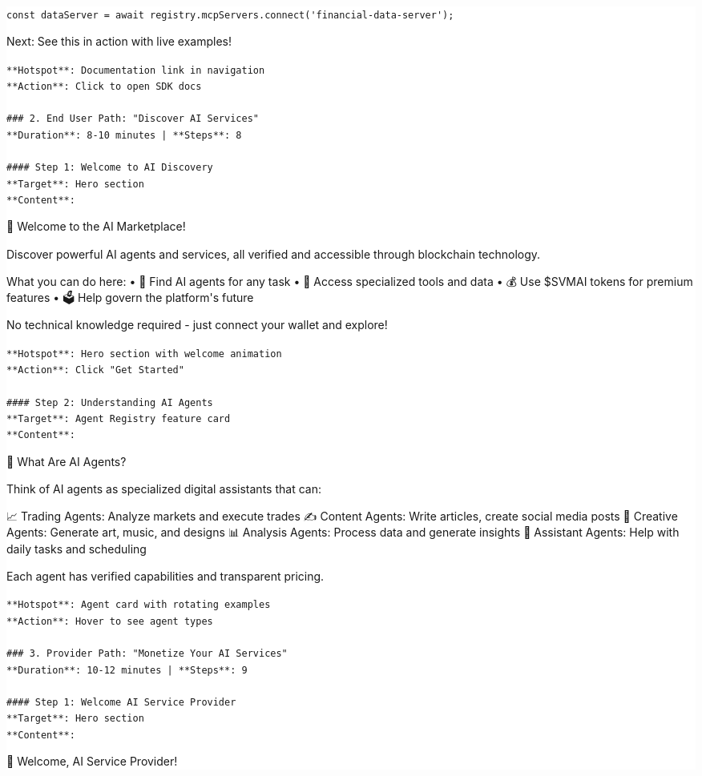 ```
const dataServer = await registry.mcpServers.connect('financial-data-server');
```

Next: See this in action with live examples!
```
**Hotspot**: Documentation link in navigation
**Action**: Click to open SDK docs

### 2. End User Path: "Discover AI Services"
**Duration**: 8-10 minutes | **Steps**: 8

#### Step 1: Welcome to AI Discovery
**Target**: Hero section
**Content**:
```
🌟 Welcome to the AI Marketplace!

Discover powerful AI agents and services, all verified and accessible through blockchain technology.

What you can do here:
• 🤖 Find AI agents for any task
• 🔧 Access specialized tools and data
• 💰 Use $SVMAI tokens for premium features
• 🗳️ Help govern the platform's future

No technical knowledge required - just connect your wallet and explore!
```
**Hotspot**: Hero section with welcome animation
**Action**: Click "Get Started"

#### Step 2: Understanding AI Agents
**Target**: Agent Registry feature card
**Content**:
```
🤖 What Are AI Agents?

Think of AI agents as specialized digital assistants that can:

📈 Trading Agents: Analyze markets and execute trades
✍️ Content Agents: Write articles, create social media posts
🎨 Creative Agents: Generate art, music, and designs
📊 Analysis Agents: Process data and generate insights
🤝 Assistant Agents: Help with daily tasks and scheduling

Each agent has verified capabilities and transparent pricing.
```
**Hotspot**: Agent card with rotating examples
**Action**: Hover to see agent types

### 3. Provider Path: "Monetize Your AI Services"
**Duration**: 10-12 minutes | **Steps**: 9

#### Step 1: Welcome AI Service Provider
**Target**: Hero section
**Content**:
```
💼 Welcome, AI Service Provider!
